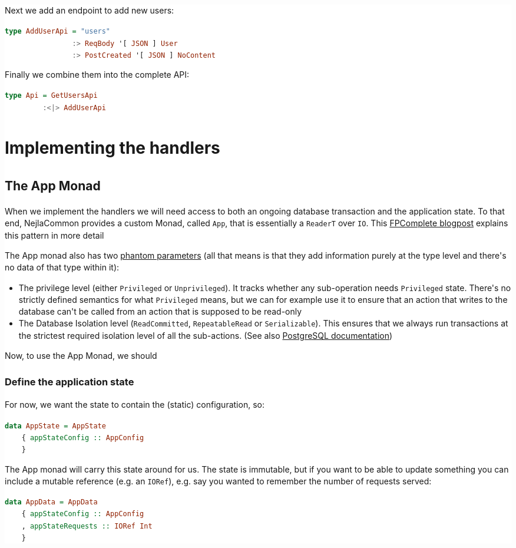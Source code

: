 Next we add an endpoint to add new users:

```haskell
type AddUserApi = "users"
                :> ReqBody '[ JSON ] User
                :> PostCreated '[ JSON ] NoContent
```

Finally we combine them into the complete API:

```haskell
type Api = GetUsersApi
         :<|> AddUserApi
```

# Implementing the handlers

## The App Monad
When we implement the handlers we will need access to both an ongoing database transaction and the application state. To that end, NejlaCommon provides a custom Monad, called `App`, that is essentially a `ReaderT` over `IO`. This [FPComplete blogpost](https://www.fpcomplete.com/blog/2017/06/readert-design-pattern/) explains this pattern in more detail

The App monad also has two [phantom parameters](https://wiki.haskell.org/Phantom_type) (all that means is that they add information purely at the type level and there's no data of that type within it):

* The privilege level (either `Privileged` or `Unprivileged`). It tracks whether
  any sub-operation needs `Privileged` state. There's no strictly defined
  semantics for what `Privileged` means, but we can for example use it to ensure
  that an action that writes to the database can't be called from an action that
  is supposed to be read-only
* The Database Isolation level (`ReadCommitted`, `RepeatableRead` or
  `Serializable`). This ensures that we always run transactions at the strictest
  required isolation level of all the sub-actions. (See also [PostgreSQL documentation](https://www.postgresql.org/docs/current/transaction-iso.html))

Now, to use the App Monad, we should

### Define the application state

For now, we want the state to contain the (static) configuration, so:

```haskell
data AppState = AppState
    { appStateConfig :: AppConfig
    }
```

The App monad will carry this state around for us. The state is immutable, but
if you want to be able to update something you can include a mutable reference
(e.g. an `IORef`), e.g. say you wanted to remember the
number of requests served:

```haskell
data AppData = AppData
    { appStateConfig :: AppConfig
    , appStateRequests :: IORef Int
    }
```
